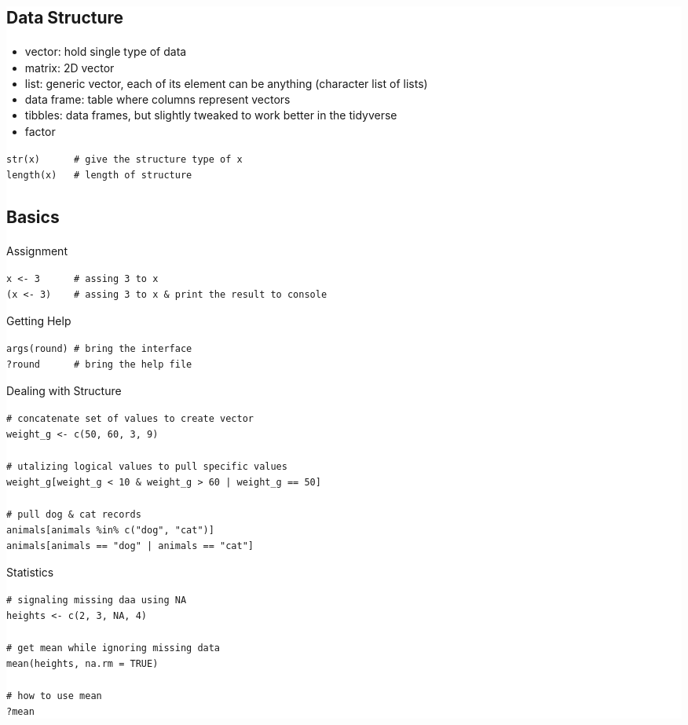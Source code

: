 <a name="ds" />

## Data Structure

- vector: hold single type of data
- matrix: 2D vector
- list: generic vector, each of its element can be anything (character list of lists)
- data frame: table where columns represent vectors
- tibbles: data frames, but slightly tweaked to work better in the tidyverse
- factor
```
str(x)		# give the structure type of x
length(x)	# length of structure
```

<a name="basics" />

## Basics

Assignment
```
x <- 3		# assing 3 to x
(x <- 3)	# assing 3 to x & print the result to console
```

Getting Help
```
args(round)	# bring the interface
?round		# bring the help file
```

Dealing with Structure
```
# concatenate set of values to create vector
weight_g <- c(50, 60, 3, 9)

# utalizing logical values to pull specific values
weight_g[weight_g < 10 & weight_g > 60 | weight_g == 50]

# pull dog & cat records
animals[animals %in% c("dog", "cat")]
animals[animals == "dog" | animals == "cat"]
```

Statistics
```
# signaling missing daa using NA
heights <- c(2, 3, NA, 4)

# get mean while ignoring missing data
mean(heights, na.rm = TRUE)

# how to use mean
?mean
```
